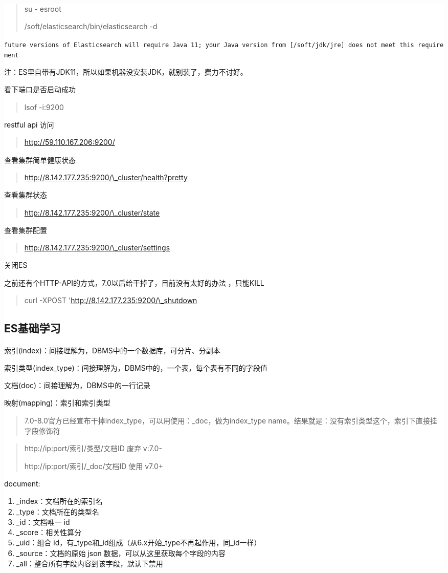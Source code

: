 > su \- esroot
> 
> 
> /soft/elasticsearch/bin/elasticsearch \-d

```
future versions of Elasticsearch will require Java 11; your Java version from [/soft/jdk/jre] does not meet this requirement
```

注：ES里自带有JDK11，所以如果机器没安装JDK，就别装了，费力不讨好。

看下端口是否启动成功

> lsof \-i:9200

restful api 访问

> http://59.110.167.206:9200/

查看集群简单健康状态

> http://8.142.177.235:9200/\_cluster/health?pretty

查看集群状态

> http://8.142.177.235:9200/\_cluster/state

查看集群配置

> http://8.142.177.235:9200/\_cluster/settings

关闭ES

之前还有个HTTP\-API的方式，7.0以后给干掉了，目前没有太好的办法 ，只能KILL

> curl \-XPOST 'http://8.142.177.235:9200/\_shutdown

## ES基础学习

索引\(index\)：间接理解为，DBMS中的一个数据库，可分片、分副本

索引类型\(index\_type\)：间接理解为，DBMS中的，一个表，每个表有不同的字段值

文档\(doc\)：间接理解为，DBMS中的一行记录

映射\(mapping\)：索引和索引类型

> 7.0\-8.0官方已经宣布干掉index\_type，可以用使用：\_doc，做为index\_type name。结果就是：没有索引类型这个，索引下直接挂字段修饰符

> http://ip:port/索引/类型/文档ID 废弃 v:7.0\-
> 
> 
> http://ip:port/索引/\_doc/文档ID 使用 v7.0\+

document:

1. \_index：文档所在的索引名
2. \_type：文档所在的类型名
3. \_id：文档唯一 id
4. \_score：相关性算分
5. \_uid：组合 id，有\_type和\_id组成（从6.x开始\_type不再起作用，同\_id一样）
6. \_source：文档的原始 json 数据，可以从这里获取每个字段的内容
7. \_all：整合所有字段内容到该字段，默认下禁用
